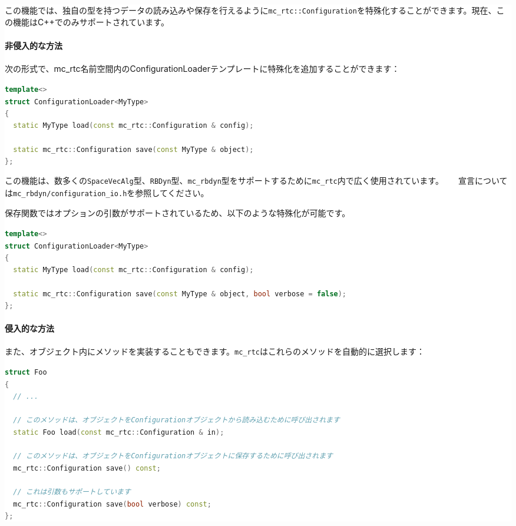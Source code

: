 
この機能では、独自の型を持つデータの読み込みや保存を行えるように`mc_rtc::Configuration`を特殊化することができます。現在、この機能はC++でのみサポートされています。

#### 非侵入的な方法

次の形式で、mc_rtc名前空間内のConfigurationLoaderテンプレートに特殊化を追加することができます：

```cpp
template<>
struct ConfigurationLoader<MyType>
{
  static MyType load(const mc_rtc::Configuration & config);

  static mc_rtc::Configuration save(const MyType & object);
};
```

この機能は、数多くの`SpaceVecAlg`型、`RBDyn`型、`mc_rbdyn`型をサポートするために`mc_rtc`内で広く使用されています。　　 宣言については`mc_rbdyn/configuration_io.h`を参照してください。

保存関数ではオプションの引数がサポートされているため、以下のような特殊化が可能です。

```cpp
template<>
struct ConfigurationLoader<MyType>
{
  static MyType load(const mc_rtc::Configuration & config);

  static mc_rtc::Configuration save(const MyType & object, bool verbose = false);
};
```

#### 侵入的な方法

また、オブジェクト内にメソッドを実装することもできます。`mc_rtc`はこれらのメソッドを自動的に選択します：

```cpp
struct Foo
{
  // ...

  // このメソッドは、オブジェクトをConfigurationオブジェクトから読み込むために呼び出されます
  static Foo load(const mc_rtc::Configuration & in);

  // このメソッドは、オブジェクトをConfigurationオブジェクトに保存するために呼び出されます
  mc_rtc::Configuration save() const;

  // これは引数もサポートしています
  mc_rtc::Configuration save(bool verbose) const;
};
